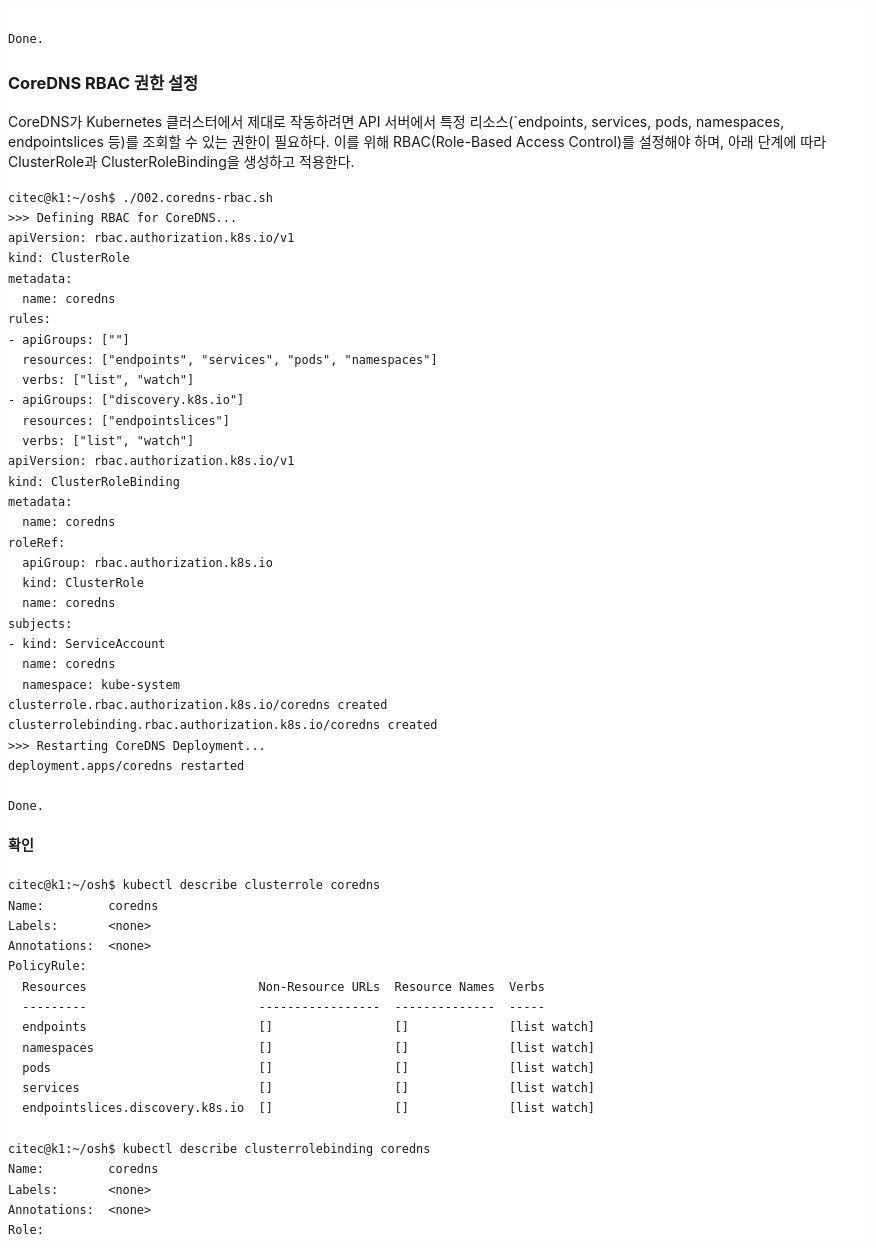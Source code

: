 ```

Done.
```

### CoreDNS RBAC 권한 설정
CoreDNS가 Kubernetes 클러스터에서 제대로 작동하려면 API 서버에서 특정 리소스(`endpoints, services, pods, namespaces, endpointslices 등)를 조회할 수 있는 권한이 필요하다. 이를 위해 RBAC(Role-Based Access Control)를 설정해야 하며, 아래 단계에 따라 ClusterRole과 ClusterRoleBinding을 생성하고 적용한다.

```
citec@k1:~/osh$ ./O02.coredns-rbac.sh
>>> Defining RBAC for CoreDNS...
apiVersion: rbac.authorization.k8s.io/v1
kind: ClusterRole
metadata:
  name: coredns
rules:
- apiGroups: [""]
  resources: ["endpoints", "services", "pods", "namespaces"]
  verbs: ["list", "watch"]
- apiGroups: ["discovery.k8s.io"]
  resources: ["endpointslices"]
  verbs: ["list", "watch"]
apiVersion: rbac.authorization.k8s.io/v1
kind: ClusterRoleBinding
metadata:
  name: coredns
roleRef:
  apiGroup: rbac.authorization.k8s.io
  kind: ClusterRole
  name: coredns
subjects:
- kind: ServiceAccount
  name: coredns
  namespace: kube-system
clusterrole.rbac.authorization.k8s.io/coredns created
clusterrolebinding.rbac.authorization.k8s.io/coredns created
>>> Restarting CoreDNS Deployment...
deployment.apps/coredns restarted

Done.
```

#### 확인 

```
citec@k1:~/osh$ kubectl describe clusterrole coredns
Name:         coredns
Labels:       <none>
Annotations:  <none>
PolicyRule:
  Resources                        Non-Resource URLs  Resource Names  Verbs
  ---------                        -----------------  --------------  -----
  endpoints                        []                 []              [list watch]
  namespaces                       []                 []              [list watch]
  pods                             []                 []              [list watch]
  services                         []                 []              [list watch]
  endpointslices.discovery.k8s.io  []                 []              [list watch]

citec@k1:~/osh$ kubectl describe clusterrolebinding coredns
Name:         coredns
Labels:       <none>
Annotations:  <none>
Role:
```